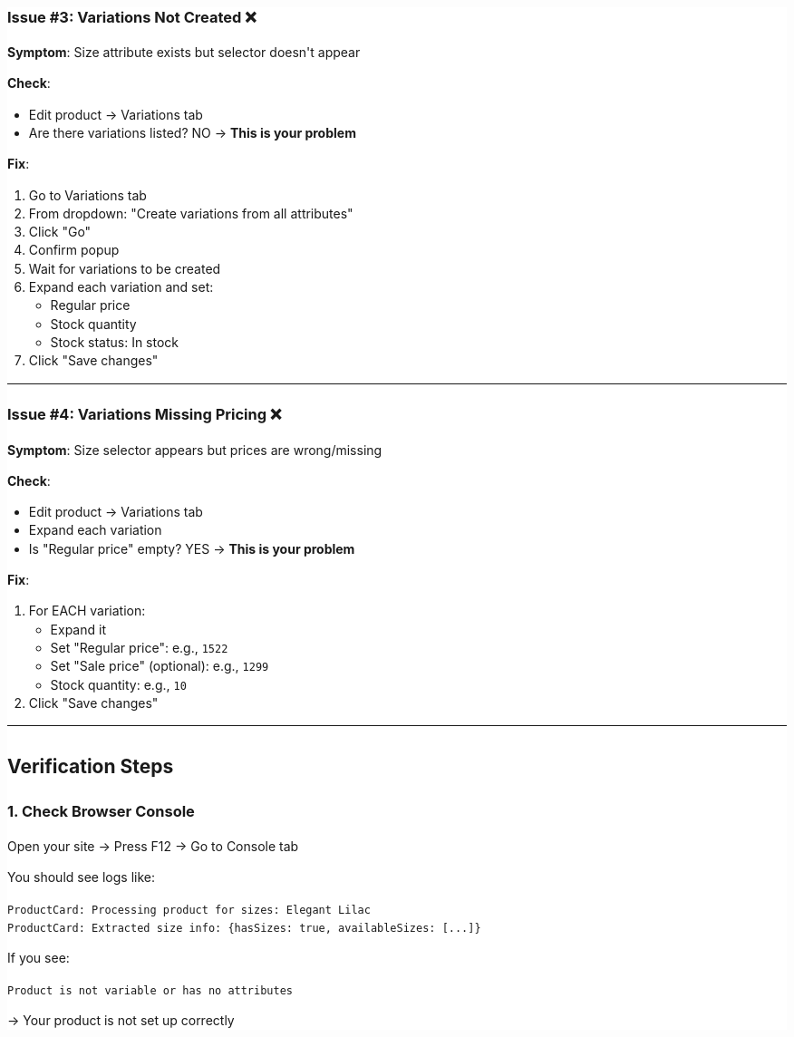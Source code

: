 
### Issue #3: Variations Not Created ❌

**Symptom**: Size attribute exists but selector doesn't appear

**Check**:
- Edit product → Variations tab
- Are there variations listed? NO → **This is your problem**

**Fix**:
1. Go to Variations tab
2. From dropdown: "Create variations from all attributes"
3. Click "Go"
4. Confirm popup
5. Wait for variations to be created
6. Expand each variation and set:
   - Regular price
   - Stock quantity
   - Stock status: In stock
7. Click "Save changes"

---

### Issue #4: Variations Missing Pricing ❌

**Symptom**: Size selector appears but prices are wrong/missing

**Check**:
- Edit product → Variations tab
- Expand each variation
- Is "Regular price" empty? YES → **This is your problem**

**Fix**:
1. For EACH variation:
   - Expand it
   - Set "Regular price": e.g., `1522`
   - Set "Sale price" (optional): e.g., `1299`
   - Stock quantity: e.g., `10`
2. Click "Save changes"

---

## Verification Steps

### 1. Check Browser Console

Open your site → Press F12 → Go to Console tab

You should see logs like:
```
ProductCard: Processing product for sizes: Elegant Lilac
ProductCard: Extracted size info: {hasSizes: true, availableSizes: [...]}
```

If you see:
```
Product is not variable or has no attributes
```
→ Your product is not set up correctly
